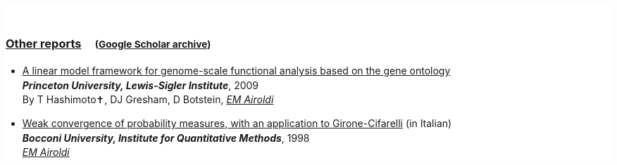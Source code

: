 
<br>
<h3><b><u><a name=misc></a>Other reports</u></b>  &nbsp;&nbsp;&nbsp; <small>(</small><a href="#"><small>Google Scholar archive</small></a><small>)</small></h3>

<ul>
<li><p><a href="" target="_blank">A linear model framework for genome-scale functional analysis based on the gene ontology</a><br><b><i>Princeton University, Lewis-Sigler Institute</i></b>, 2009<br>By T Hashimoto✝, DJ Gresham, D Botstein, <i><u>EM Airoldi</u></i></p></li>
<li><p><a href="#0">Weak convergence of probability measures, with an application to Girone-Cifarelli</a> (in Italian)<br><b><i>Bocconi University, Institute for Quantitative Methods</i></b>, 1998<br><i><u>EM Airoldi</u></i></p></li>
</ul>

